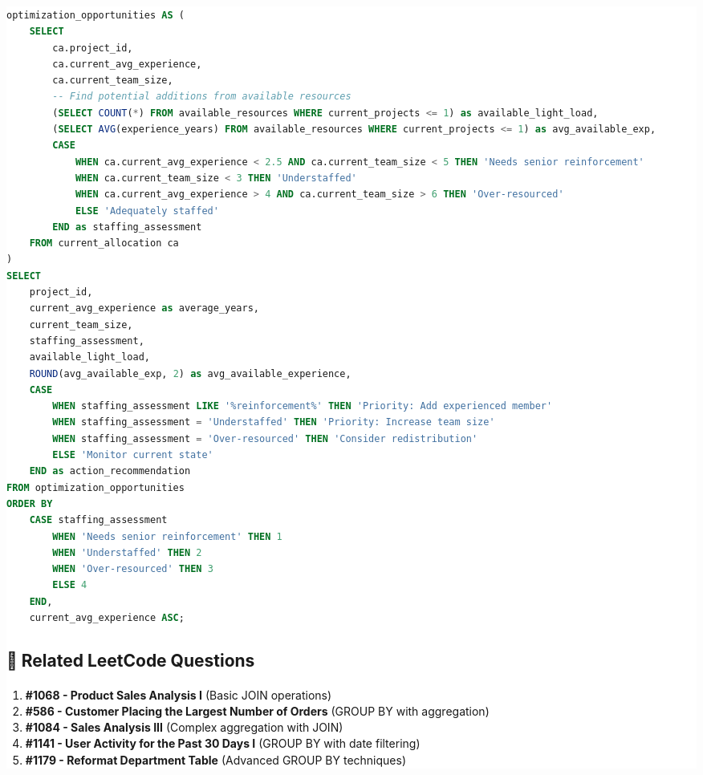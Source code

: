 ```sql
optimization_opportunities AS (
    SELECT 
        ca.project_id,
        ca.current_avg_experience,
        ca.current_team_size,
        -- Find potential additions from available resources
        (SELECT COUNT(*) FROM available_resources WHERE current_projects <= 1) as available_light_load,
        (SELECT AVG(experience_years) FROM available_resources WHERE current_projects <= 1) as avg_available_exp,
        CASE 
            WHEN ca.current_avg_experience < 2.5 AND ca.current_team_size < 5 THEN 'Needs senior reinforcement'
            WHEN ca.current_team_size < 3 THEN 'Understaffed'
            WHEN ca.current_avg_experience > 4 AND ca.current_team_size > 6 THEN 'Over-resourced'
            ELSE 'Adequately staffed'
        END as staffing_assessment
    FROM current_allocation ca
)
SELECT 
    project_id,
    current_avg_experience as average_years,
    current_team_size,
    staffing_assessment,
    available_light_load,
    ROUND(avg_available_exp, 2) as avg_available_experience,
    CASE 
        WHEN staffing_assessment LIKE '%reinforcement%' THEN 'Priority: Add experienced member'
        WHEN staffing_assessment = 'Understaffed' THEN 'Priority: Increase team size'
        WHEN staffing_assessment = 'Over-resourced' THEN 'Consider redistribution'
        ELSE 'Monitor current state'
    END as action_recommendation
FROM optimization_opportunities
ORDER BY 
    CASE staffing_assessment
        WHEN 'Needs senior reinforcement' THEN 1
        WHEN 'Understaffed' THEN 2
        WHEN 'Over-resourced' THEN 3
        ELSE 4
    END,
    current_avg_experience ASC;
```

## 🔗 Related LeetCode Questions

1. **#1068 - Product Sales Analysis I** (Basic JOIN operations)
2. **#586 - Customer Placing the Largest Number of Orders** (GROUP BY with aggregation)
3. **#1084 - Sales Analysis III** (Complex aggregation with JOIN)
4. **#1141 - User Activity for the Past 30 Days I** (GROUP BY with date filtering)
5. **#1179 - Reformat Department Table** (Advanced GROUP BY techniques)
